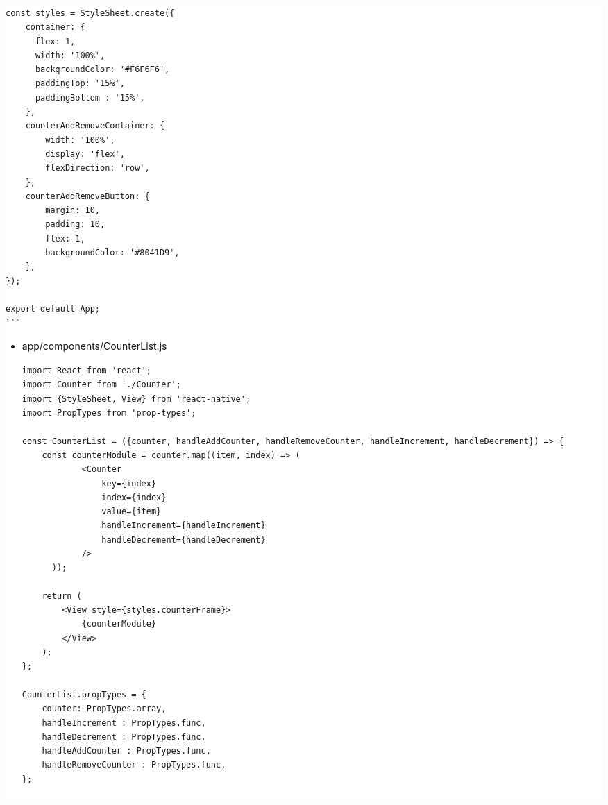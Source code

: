    const styles = StyleSheet.create({
        container: {
          flex: 1,
          width: '100%',
          backgroundColor: '#F6F6F6',
          paddingTop: '15%',
          paddingBottom : '15%',
        },
        counterAddRemoveContainer: {
            width: '100%',
            display: 'flex',
            flexDirection: 'row',
        },
        counterAddRemoveButton: {
            margin: 10,
            padding: 10,
            flex: 1,
            backgroundColor: '#8041D9',
        },
    });
    
    export default App;
    ```
- app/components/CounterList.js
    ```
    import React from 'react';
    import Counter from './Counter';
    import {StyleSheet, View} from 'react-native';
    import PropTypes from 'prop-types';
    
    const CounterList = ({counter, handleAddCounter, handleRemoveCounter, handleIncrement, handleDecrement}) => {
        const counterModule = counter.map((item, index) => (
                <Counter
                    key={index}
                    index={index}
                    value={item}
                    handleIncrement={handleIncrement}
                    handleDecrement={handleDecrement}
                />
          ));
    
        return (
            <View style={styles.counterFrame}>
                {counterModule}
            </View>
        );
    };
    
    CounterList.propTypes = {
        counter: PropTypes.array,
        handleIncrement : PropTypes.func,
        handleDecrement : PropTypes.func,
        handleAddCounter : PropTypes.func,
        handleRemoveCounter : PropTypes.func,
    };
    